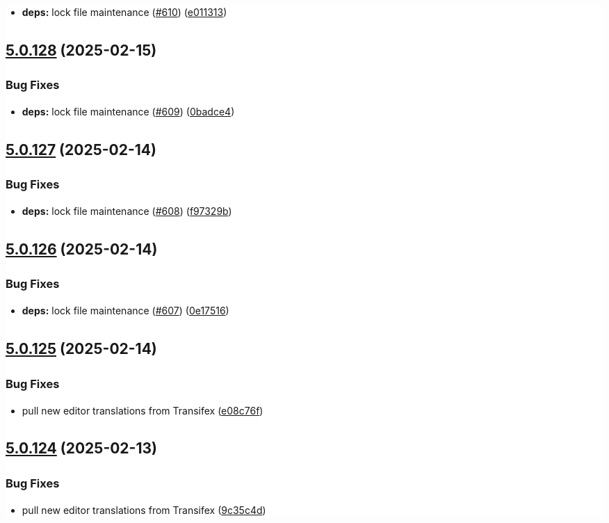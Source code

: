 * **deps:** lock file maintenance ([#610](https://github.com/scratchfoundation/scratch-l10n/issues/610)) ([e011313](https://github.com/scratchfoundation/scratch-l10n/commit/e011313a05edcf5dc638c211e2f9cc6a8c602628))

## [5.0.128](https://github.com/scratchfoundation/scratch-l10n/compare/v5.0.127...v5.0.128) (2025-02-15)


### Bug Fixes

* **deps:** lock file maintenance ([#609](https://github.com/scratchfoundation/scratch-l10n/issues/609)) ([0badce4](https://github.com/scratchfoundation/scratch-l10n/commit/0badce40c2a609ab122ad4a079769ec0d71c7519))

## [5.0.127](https://github.com/scratchfoundation/scratch-l10n/compare/v5.0.126...v5.0.127) (2025-02-14)


### Bug Fixes

* **deps:** lock file maintenance ([#608](https://github.com/scratchfoundation/scratch-l10n/issues/608)) ([f97329b](https://github.com/scratchfoundation/scratch-l10n/commit/f97329bcd32ea13c187284bee59ac97a818671e0))

## [5.0.126](https://github.com/scratchfoundation/scratch-l10n/compare/v5.0.125...v5.0.126) (2025-02-14)


### Bug Fixes

* **deps:** lock file maintenance ([#607](https://github.com/scratchfoundation/scratch-l10n/issues/607)) ([0e17516](https://github.com/scratchfoundation/scratch-l10n/commit/0e17516b30790354e3a85cd667ada42f9845f9da))

## [5.0.125](https://github.com/scratchfoundation/scratch-l10n/compare/v5.0.124...v5.0.125) (2025-02-14)


### Bug Fixes

* pull new editor translations from Transifex ([e08c76f](https://github.com/scratchfoundation/scratch-l10n/commit/e08c76fbb0e66f421b1a7f0ea0518bcf21e3f6c6))

## [5.0.124](https://github.com/scratchfoundation/scratch-l10n/compare/v5.0.123...v5.0.124) (2025-02-13)


### Bug Fixes

* pull new editor translations from Transifex ([9c35c4d](https://github.com/scratchfoundation/scratch-l10n/commit/9c35c4d5fd951cf2cd27a02c28b116eb873b90cd))
